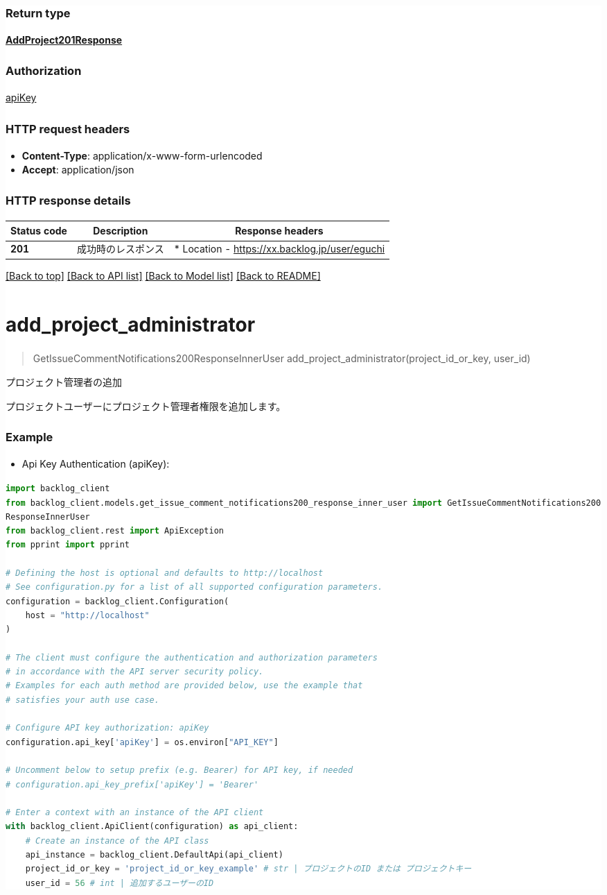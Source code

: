 ### Return type

[**AddProject201Response**](AddProject201Response.md)

### Authorization

[apiKey](../README.md#apiKey)

### HTTP request headers

 - **Content-Type**: application/x-www-form-urlencoded
 - **Accept**: application/json

### HTTP response details

| Status code | Description | Response headers |
|-------------|-------------|------------------|
**201** | 成功時のレスポンス |  * Location - https://xx.backlog.jp/user/eguchi <br>  |

[[Back to top]](#) [[Back to API list]](../README.md#documentation-for-api-endpoints) [[Back to Model list]](../README.md#documentation-for-models) [[Back to README]](../README.md)

# **add_project_administrator**
> GetIssueCommentNotifications200ResponseInnerUser add_project_administrator(project_id_or_key, user_id)

プロジェクト管理者の追加

プロジェクトユーザーにプロジェクト管理者権限を追加します。

### Example

* Api Key Authentication (apiKey):

```python
import backlog_client
from backlog_client.models.get_issue_comment_notifications200_response_inner_user import GetIssueCommentNotifications200ResponseInnerUser
from backlog_client.rest import ApiException
from pprint import pprint

# Defining the host is optional and defaults to http://localhost
# See configuration.py for a list of all supported configuration parameters.
configuration = backlog_client.Configuration(
    host = "http://localhost"
)

# The client must configure the authentication and authorization parameters
# in accordance with the API server security policy.
# Examples for each auth method are provided below, use the example that
# satisfies your auth use case.

# Configure API key authorization: apiKey
configuration.api_key['apiKey'] = os.environ["API_KEY"]

# Uncomment below to setup prefix (e.g. Bearer) for API key, if needed
# configuration.api_key_prefix['apiKey'] = 'Bearer'

# Enter a context with an instance of the API client
with backlog_client.ApiClient(configuration) as api_client:
    # Create an instance of the API class
    api_instance = backlog_client.DefaultApi(api_client)
    project_id_or_key = 'project_id_or_key_example' # str | プロジェクトのID または プロジェクトキー
    user_id = 56 # int | 追加するユーザーのID

```